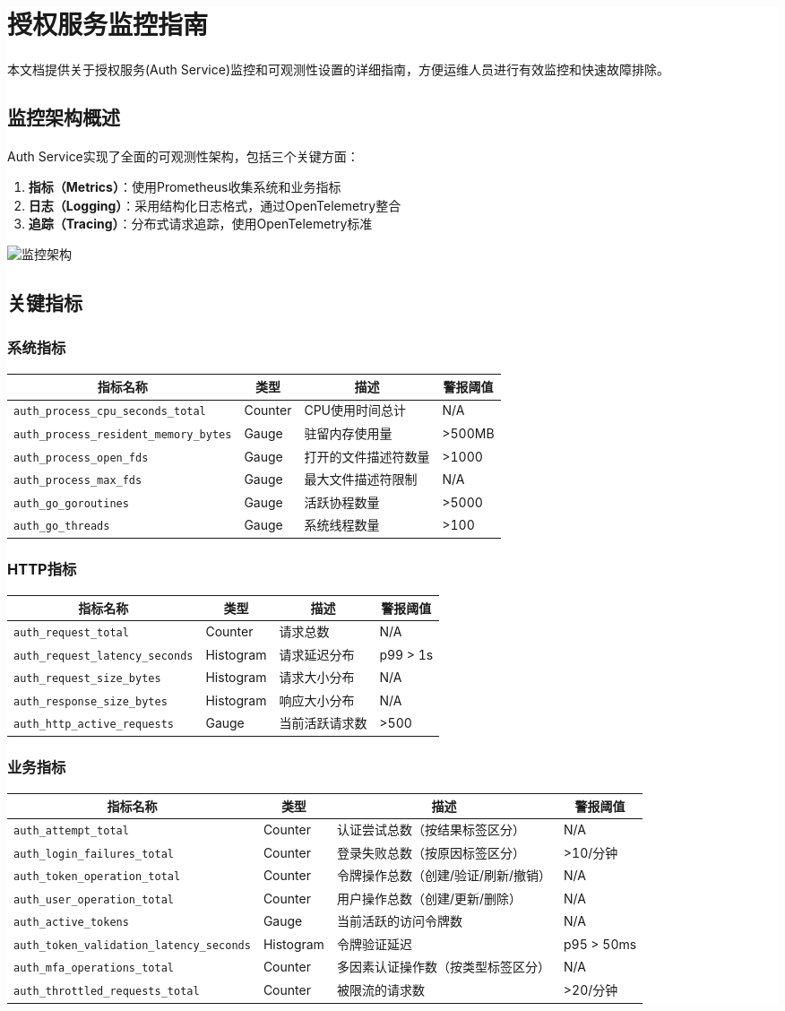 # 授权服务监控指南

本文档提供关于授权服务(Auth Service)监控和可观测性设置的详细指南，方便运维人员进行有效监控和快速故障排除。

## 监控架构概述

Auth Service实现了全面的可观测性架构，包括三个关键方面：

1. **指标（Metrics）**：使用Prometheus收集系统和业务指标
2. **日志（Logging）**：采用结构化日志格式，通过OpenTelemetry整合
3. **追踪（Tracing）**：分布式请求追踪，使用OpenTelemetry标准

![监控架构](../docs/images/monitoring-architecture.png)

## 关键指标

### 系统指标

| 指标名称 | 类型 | 描述 | 警报阈值 |
|---------|------|------|----------|
| `auth_process_cpu_seconds_total` | Counter | CPU使用时间总计 | N/A |
| `auth_process_resident_memory_bytes` | Gauge | 驻留内存使用量 | >500MB |
| `auth_process_open_fds` | Gauge | 打开的文件描述符数量 | >1000 |
| `auth_process_max_fds` | Gauge | 最大文件描述符限制 | N/A |
| `auth_go_goroutines` | Gauge | 活跃协程数量 | >5000 |
| `auth_go_threads` | Gauge | 系统线程数量 | >100 |

### HTTP指标

| 指标名称 | 类型 | 描述 | 警报阈值 |
|---------|------|------|----------|
| `auth_request_total` | Counter | 请求总数 | N/A |
| `auth_request_latency_seconds` | Histogram | 请求延迟分布 | p99 > 1s |
| `auth_request_size_bytes` | Histogram | 请求大小分布 | N/A |
| `auth_response_size_bytes` | Histogram | 响应大小分布 | N/A |
| `auth_http_active_requests` | Gauge | 当前活跃请求数 | >500 |

### 业务指标

| 指标名称 | 类型 | 描述 | 警报阈值 |
|---------|------|------|----------|
| `auth_attempt_total` | Counter | 认证尝试总数（按结果标签区分） | N/A |
| `auth_login_failures_total` | Counter | 登录失败总数（按原因标签区分） | >10/分钟 |
| `auth_token_operation_total` | Counter | 令牌操作总数（创建/验证/刷新/撤销） | N/A |
| `auth_user_operation_total` | Counter | 用户操作总数（创建/更新/删除） | N/A |
| `auth_active_tokens` | Gauge | 当前活跃的访问令牌数 | N/A |
| `auth_token_validation_latency_seconds` | Histogram | 令牌验证延迟 | p95 > 50ms |
| `auth_mfa_operations_total` | Counter | 多因素认证操作数（按类型标签区分） | N/A |
| `auth_throttled_requests_total` | Counter | 被限流的请求数 | >20/分钟 |

